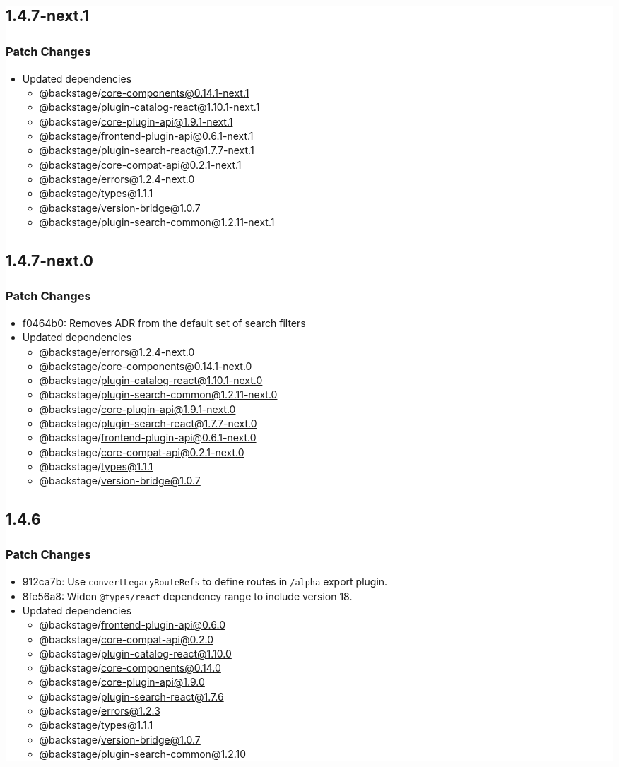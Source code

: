 ## 1.4.7-next.1

### Patch Changes

- Updated dependencies
  - @backstage/core-components@0.14.1-next.1
  - @backstage/plugin-catalog-react@1.10.1-next.1
  - @backstage/core-plugin-api@1.9.1-next.1
  - @backstage/frontend-plugin-api@0.6.1-next.1
  - @backstage/plugin-search-react@1.7.7-next.1
  - @backstage/core-compat-api@0.2.1-next.1
  - @backstage/errors@1.2.4-next.0
  - @backstage/types@1.1.1
  - @backstage/version-bridge@1.0.7
  - @backstage/plugin-search-common@1.2.11-next.1

## 1.4.7-next.0

### Patch Changes

- f0464b0: Removes ADR from the default set of search filters
- Updated dependencies
  - @backstage/errors@1.2.4-next.0
  - @backstage/core-components@0.14.1-next.0
  - @backstage/plugin-catalog-react@1.10.1-next.0
  - @backstage/plugin-search-common@1.2.11-next.0
  - @backstage/core-plugin-api@1.9.1-next.0
  - @backstage/plugin-search-react@1.7.7-next.0
  - @backstage/frontend-plugin-api@0.6.1-next.0
  - @backstage/core-compat-api@0.2.1-next.0
  - @backstage/types@1.1.1
  - @backstage/version-bridge@1.0.7

## 1.4.6

### Patch Changes

- 912ca7b: Use `convertLegacyRouteRefs` to define routes in `/alpha` export plugin.
- 8fe56a8: Widen `@types/react` dependency range to include version 18.
- Updated dependencies
  - @backstage/frontend-plugin-api@0.6.0
  - @backstage/core-compat-api@0.2.0
  - @backstage/plugin-catalog-react@1.10.0
  - @backstage/core-components@0.14.0
  - @backstage/core-plugin-api@1.9.0
  - @backstage/plugin-search-react@1.7.6
  - @backstage/errors@1.2.3
  - @backstage/types@1.1.1
  - @backstage/version-bridge@1.0.7
  - @backstage/plugin-search-common@1.2.10
